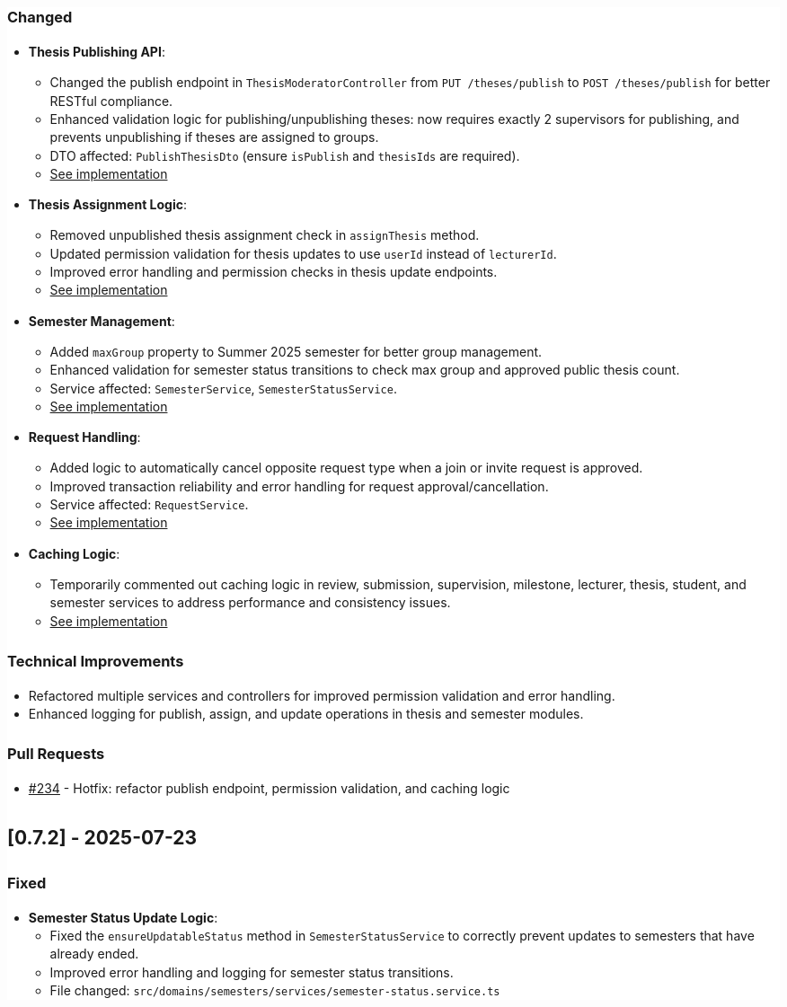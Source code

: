 ### Changed

- **Thesis Publishing API**:
  - Changed the publish endpoint in `ThesisModeratorController` from `PUT /theses/publish` to `POST /theses/publish` for better RESTful compliance.
  - Enhanced validation logic for publishing/unpublishing theses: now requires exactly 2 supervisors for publishing, and prevents unpublishing if theses are assigned to groups.
  - DTO affected: `PublishThesisDto` (ensure `isPublish` and `thesisIds` are required).
  - [See implementation](https://github.com/5-logic/the-sync-backend/pull/234)

- **Thesis Assignment Logic**:
  - Removed unpublished thesis assignment check in `assignThesis` method.
  - Updated permission validation for thesis updates to use `userId` instead of `lecturerId`.
  - Improved error handling and permission checks in thesis update endpoints.
  - [See implementation](https://github.com/5-logic/the-sync-backend/pull/234)

- **Semester Management**:
  - Added `maxGroup` property to Summer 2025 semester for better group management.
  - Enhanced validation for semester status transitions to check max group and approved public thesis count.
  - Service affected: `SemesterService`, `SemesterStatusService`.
  - [See implementation](https://github.com/5-logic/the-sync-backend/pull/234)

- **Request Handling**:
  - Added logic to automatically cancel opposite request type when a join or invite request is approved.
  - Improved transaction reliability and error handling for request approval/cancellation.
  - Service affected: `RequestService`.
  - [See implementation](https://github.com/5-logic/the-sync-backend/pull/234)

- **Caching Logic**:
  - Temporarily commented out caching logic in review, submission, supervision, milestone, lecturer, thesis, student, and semester services to address performance and consistency issues.
  - [See implementation](https://github.com/5-logic/the-sync-backend/pull/234)

### Technical Improvements

- Refactored multiple services and controllers for improved permission validation and error handling.
- Enhanced logging for publish, assign, and update operations in thesis and semester modules.

### Pull Requests

- [#234](https://github.com/5-logic/the-sync-backend/pull/234) - Hotfix: refactor publish endpoint, permission validation, and caching logic

## [0.7.2] - 2025-07-23

### Fixed

- **Semester Status Update Logic**:
  - Fixed the `ensureUpdatableStatus` method in `SemesterStatusService` to correctly prevent updates to semesters that have already ended.
  - Improved error handling and logging for semester status transitions.
  - File changed: `src/domains/semesters/services/semester-status.service.ts`
